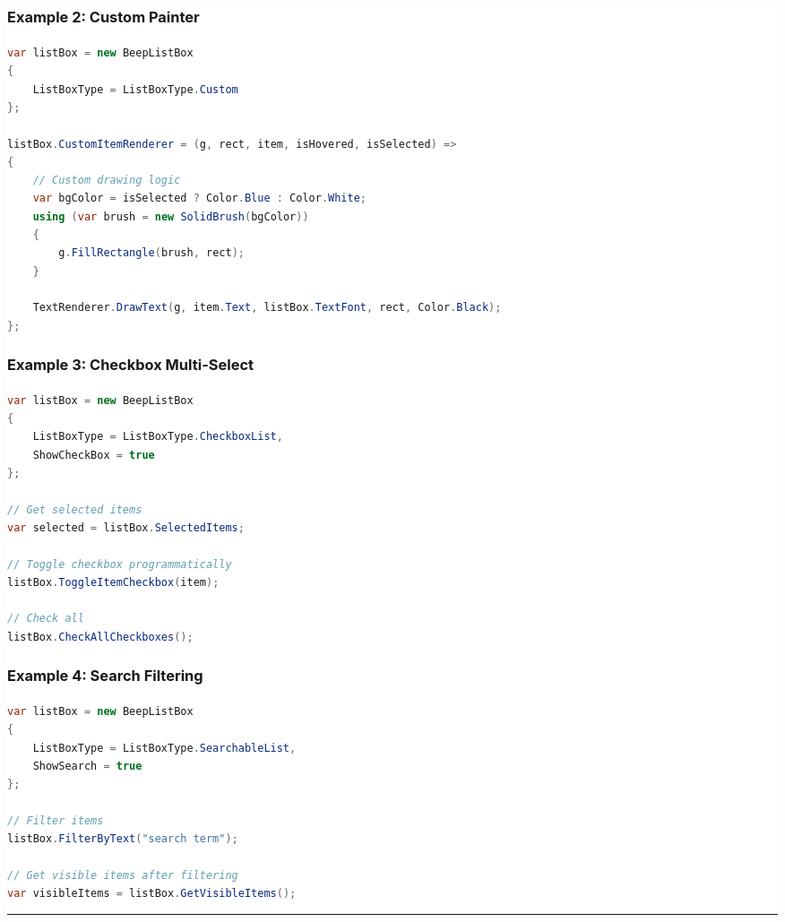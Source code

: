### Example 2: Custom Painter
```csharp
var listBox = new BeepListBox
{
    ListBoxType = ListBoxType.Custom
};

listBox.CustomItemRenderer = (g, rect, item, isHovered, isSelected) =>
{
    // Custom drawing logic
    var bgColor = isSelected ? Color.Blue : Color.White;
    using (var brush = new SolidBrush(bgColor))
    {
        g.FillRectangle(brush, rect);
    }
    
    TextRenderer.DrawText(g, item.Text, listBox.TextFont, rect, Color.Black);
};
```

### Example 3: Checkbox Multi-Select
```csharp
var listBox = new BeepListBox
{
    ListBoxType = ListBoxType.CheckboxList,
    ShowCheckBox = true
};

// Get selected items
var selected = listBox.SelectedItems;

// Toggle checkbox programmatically
listBox.ToggleItemCheckbox(item);

// Check all
listBox.CheckAllCheckboxes();
```

### Example 4: Search Filtering
```csharp
var listBox = new BeepListBox
{
    ListBoxType = ListBoxType.SearchableList,
    ShowSearch = true
};

// Filter items
listBox.FilterByText("search term");

// Get visible items after filtering
var visibleItems = listBox.GetVisibleItems();
```

---